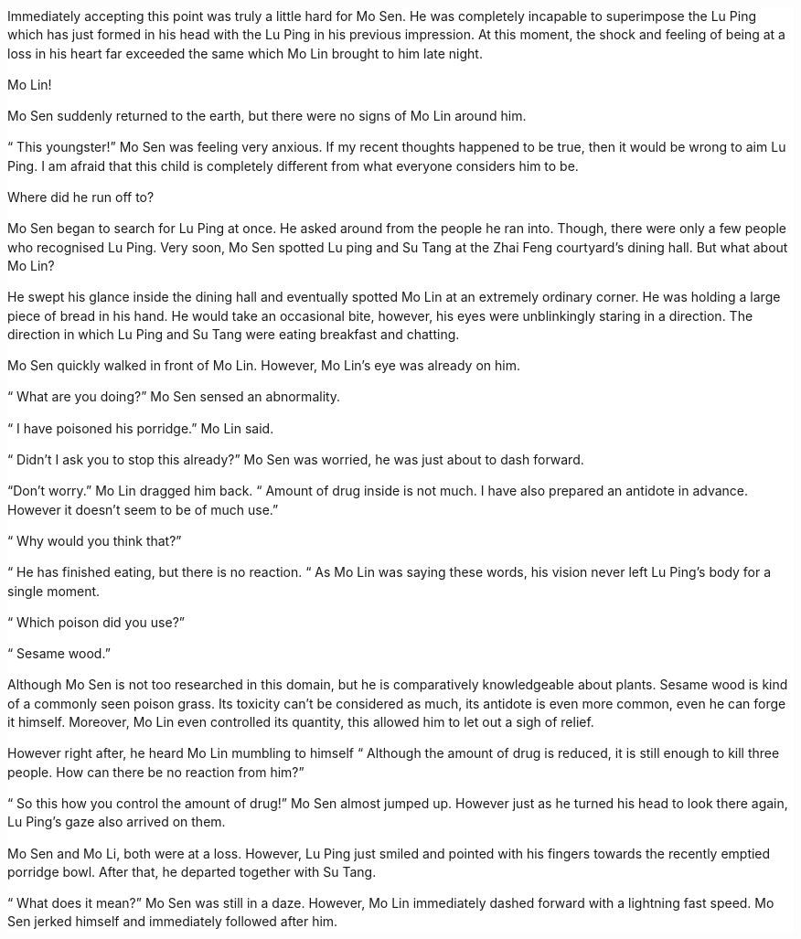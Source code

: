 Immediately accepting this point was truly a little hard for Mo Sen. He was completely incapable to superimpose the Lu Ping which has just formed in his head with the Lu Ping in his previous impression. At this moment, the shock and feeling of being at a loss in his heart far exceeded the same which Mo Lin brought to him late night.

Mo Lin!

Mo Sen suddenly returned to the earth, but there were no signs of Mo Lin around him.

“ This youngster!” Mo Sen was feeling very anxious. If my recent thoughts happened to be true, then it would be wrong to aim Lu Ping. I am afraid that this child is completely different from what everyone considers him to be.

Where did he run off to?

Mo Sen began to search for Lu Ping at once. He asked around from the people he ran into. Though, there were only a few people who recognised Lu Ping. Very soon, Mo Sen spotted Lu ping and Su Tang at the Zhai Feng courtyard’s dining hall. But what about Mo Lin?

He swept his glance inside the dining hall and eventually spotted Mo Lin at an extremely ordinary corner. He was holding a large piece of bread in his hand. He would take an occasional bite, however, his eyes were unblinkingly staring in a direction. The direction in which Lu Ping and Su Tang were eating breakfast and chatting.  

Mo Sen quickly walked in front of Mo Lin. However, Mo Lin’s eye was already on him.

“ What are you doing?” Mo Sen sensed an abnormality.

“ I have poisoned his porridge.” Mo Lin said.

“ Didn’t I ask you to stop this already?”  Mo Sen was worried, he was just about to dash forward.

“Don’t worry.”  Mo Lin dragged him back. “ Amount of drug inside is not much. I have also prepared an antidote in advance. However it doesn’t seem to be of much use.”

“ Why would you think that?”

“ He has finished eating, but there is no reaction. “ As Mo Lin was saying these words, his vision never left Lu Ping’s body for a single moment.

“ Which poison did you use?”

“ Sesame wood.”

Although Mo Sen is not too researched in this domain, but he is comparatively knowledgeable about plants. Sesame wood is kind of a commonly seen poison grass. Its toxicity can’t be considered as much, its antidote is even more common, even he can forge it himself. Moreover, Mo Lin even controlled its quantity, this allowed him to let out a sigh of relief.

However right after, he heard Mo Lin mumbling to himself “ Although the amount of drug is reduced, it is still enough to kill three people. How can there be no reaction from him?”

“ So this how you control the amount of drug!” Mo Sen almost jumped up. However just as he turned his head to look there again, Lu Ping’s gaze also arrived on them.

Mo Sen and Mo Li, both were at a loss. However, Lu Ping just smiled and pointed with his fingers towards the recently emptied porridge bowl. After that, he departed together with Su Tang.

“ What does it mean?” Mo Sen was still in a daze. However, Mo Lin immediately dashed forward with a lightning fast speed. Mo Sen jerked himself and immediately followed after him.
